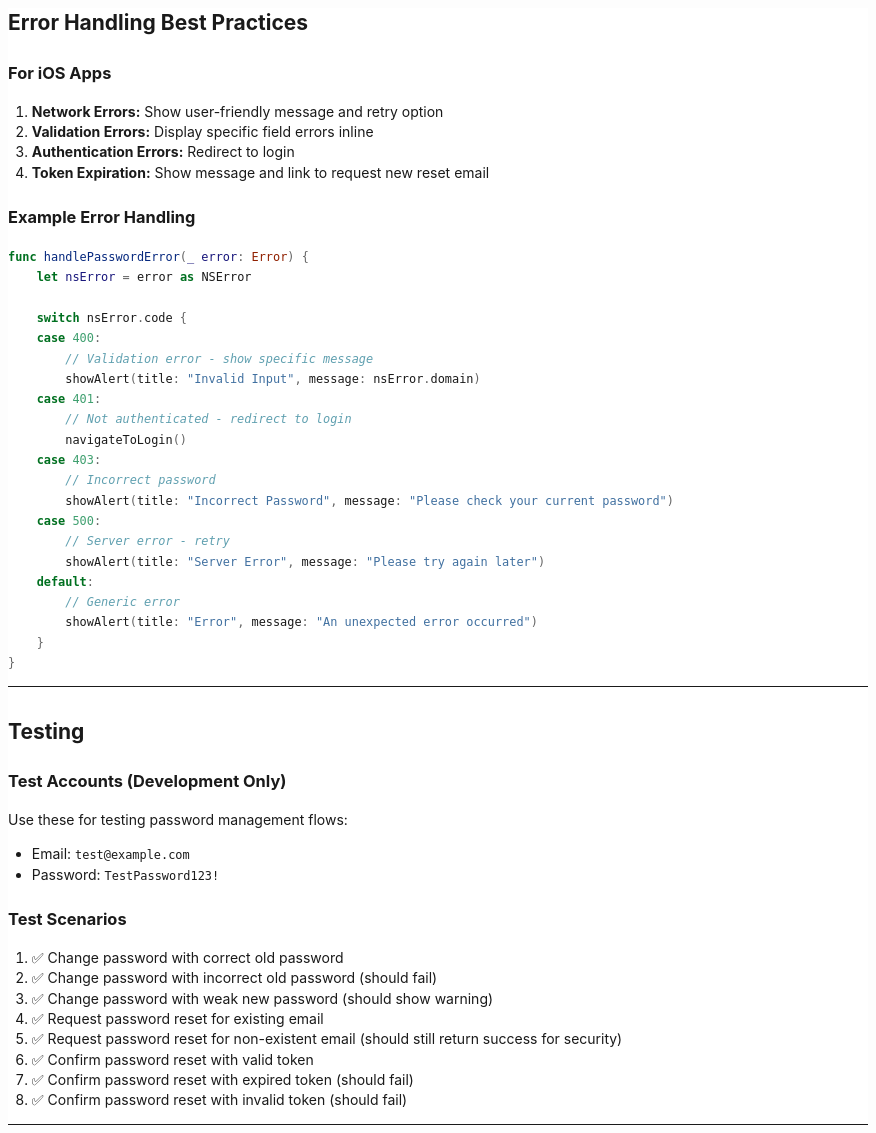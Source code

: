 
## Error Handling Best Practices

### For iOS Apps

1. **Network Errors:** Show user-friendly message and retry option
2. **Validation Errors:** Display specific field errors inline
3. **Authentication Errors:** Redirect to login
4. **Token Expiration:** Show message and link to request new reset email

### Example Error Handling

```swift
func handlePasswordError(_ error: Error) {
    let nsError = error as NSError
    
    switch nsError.code {
    case 400:
        // Validation error - show specific message
        showAlert(title: "Invalid Input", message: nsError.domain)
    case 401:
        // Not authenticated - redirect to login
        navigateToLogin()
    case 403:
        // Incorrect password
        showAlert(title: "Incorrect Password", message: "Please check your current password")
    case 500:
        // Server error - retry
        showAlert(title: "Server Error", message: "Please try again later")
    default:
        // Generic error
        showAlert(title: "Error", message: "An unexpected error occurred")
    }
}
```

---

## Testing

### Test Accounts (Development Only)

Use these for testing password management flows:

- Email: `test@example.com`
- Password: `TestPassword123!`

### Test Scenarios

1. ✅ Change password with correct old password
2. ✅ Change password with incorrect old password (should fail)
3. ✅ Change password with weak new password (should show warning)
4. ✅ Request password reset for existing email
5. ✅ Request password reset for non-existent email (should still return success for security)
6. ✅ Confirm password reset with valid token
7. ✅ Confirm password reset with expired token (should fail)
8. ✅ Confirm password reset with invalid token (should fail)

---